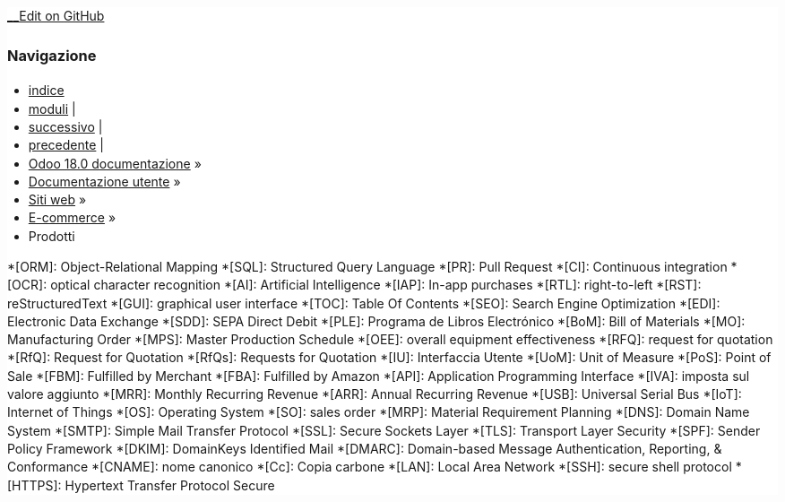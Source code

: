 
[ __Edit on GitHub](https://github.com/odoo/Documentation/edit/18.0/content/applications/websites/ecommerce/products.rst)

### Navigazione

  * [indice](../../../genindex.html "Indice generale")
  * [moduli](../../../py-modindex.html "Indice del modulo Python") |
  * [successivo](products/catalog.html "Catalogo") |
  * [precedente](../ecommerce.html "E-commerce") |
  * [Odoo 18.0 documentazione](../../../index-2.html) »
  * [Documentazione utente](../../../applications.html) »
  * [Siti web](../../websites.html) »
  * [E-commerce](../ecommerce.html) »
  * Prodotti


  *[ORM]: Object-Relational Mapping
  *[SQL]: Structured Query Language
  *[PR]: Pull Request
  *[CI]: Continuous integration
  *[OCR]: optical character recognition
  *[AI]: Artificial Intelligence
  *[IAP]: In-app purchases
  *[RTL]: right-to-left
  *[RST]: reStructuredText
  *[GUI]: graphical user interface
  *[TOC]: Table Of Contents
  *[SEO]: Search Engine Optimization
  *[EDI]: Electronic Data Exchange
  *[SDD]: SEPA Direct Debit
  *[PLE]: Programa de Libros Electrónico
  *[BoM]: Bill of Materials
  *[MO]: Manufacturing Order
  *[MPS]: Master Production Schedule
  *[OEE]: overall equipment effectiveness
  *[RFQ]: request for quotation
  *[RfQ]: Request for Quotation
  *[RfQs]: Requests for Quotation
  *[IU]: Interfaccia Utente
  *[UoM]: Unit of Measure
  *[PoS]: Point of Sale
  *[FBM]: Fulfilled by Merchant
  *[FBA]: Fulfilled by Amazon
  *[API]: Application Programming Interface
  *[IVA]: imposta sul valore aggiunto
  *[MRR]: Monthly Recurring Revenue
  *[ARR]: Annual Recurring Revenue
  *[USB]: Universal Serial Bus
  *[IoT]: Internet of Things
  *[OS]: Operating System
  *[SO]: sales order
  *[MRP]: Material Requirement Planning
  *[DNS]: Domain Name System
  *[SMTP]: Simple Mail Transfer Protocol
  *[SSL]: Secure Sockets Layer
  *[TLS]: Transport Layer Security
  *[SPF]: Sender Policy Framework
  *[DKIM]: DomainKeys Identified Mail
  *[DMARC]: Domain-based Message Authentication, Reporting, & Conformance
  *[CNAME]: nome canonico
  *[Cc]: Copia carbone
  *[LAN]: Local Area Network
  *[SSH]: secure shell protocol
  *[HTTPS]: Hypertext Transfer Protocol Secure